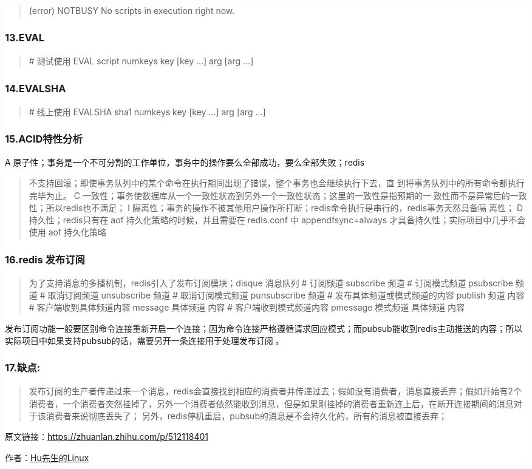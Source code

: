 > (error) NOTBUSY No scripts in execution right now.

### 13.EVAL

> \# 测试使用
> EVAL script numkeys key [key …] arg [arg …]

### 14.EVALSHA

> \# 线上使用
> EVALSHA sha1 numkeys key [key …] arg [arg …]

### 15.ACID特性分析

A 原子性；事务是一个不可分割的工作单位，事务中的操作要么全部成功，要么全部失败；redis

> 不支持回滚；即使事务队列中的某个命令在执行期间出现了错误，整个事务也会继续执行下去，直
> 到将事务队列中的所有命令都执行完毕为止。
> C 一致性；事务使数据库从一个一致性状态到另外一个一致性状态；这里的一致性是指预期的一
> 致性而不是异常后的一致性；所以redis也不满足；
> I 隔离性；事务的操作不被其他用户操作所打断；redis命令执行是串行的，redis事务天然具备隔
> 离性；
> D 持久性；redis只有在 aof 持久化策略的时候，并且需要在 redis.conf 中
> appendfsync=always 才具备持久性；实际项目中几乎不会使用 aof 持久化策略

### 16.redis 发布订阅

> 为了支持消息的多播机制，redis引入了发布订阅模块；disque 消息队列
> \# 订阅频道
> subscribe 频道
> \# 订阅模式频道
> psubscribe 频道
> \# 取消订阅频道
> unsubscribe 频道
> \# 取消订阅模式频道
> punsubscribe 频道
> \# 发布具体频道或模式频道的内容
> publish 频道 内容
> \# 客户端收到具体频道内容
> message 具体频道 内容
> \# 客户端收到模式频道内容
> pmessage 模式频道 具体频道 内容

发布订阅功能一般要区别命令连接重新开启一个连接；因为命令连接严格遵循请求回应模式；而pubsub能收到redis主动推送的内容；所以实际项目中如果支持pubsub的话，需要另开一条连接用于处理发布订阅 。

### 17.缺点:

> 发布订阅的生产者传递过来一个消息，redis会直接找到相应的消费者并传递过去；假如没有消费者，消息直接丢弃；假如开始有2个消费者，一个消费者突然挂掉了，另外一个消费者依然能收到消息，但是如果刚挂掉的消费者重新连上后，在断开连接期间的消息对于该消费者来说彻底丢失了；
> 另外，redis停机重启，pubsub的消息是不会持久化的，所有的消息被直接丢弃；

原文链接：https://zhuanlan.zhihu.com/p/512118401

作者：[Hu先生的Linux](https://www.zhihu.com/people/huhu520-10)
